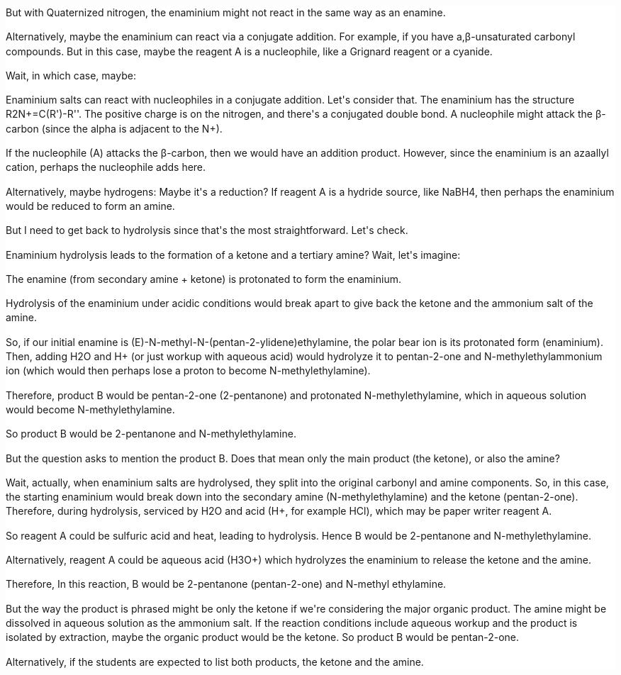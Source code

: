 But with Quaternized nitrogen, the enaminium might not react in the same way as an enamine.

Alternatively, maybe the enaminium can react via a conjugate addition. For example, if you have a,β-unsaturated carbonyl compounds. But in this case, maybe the reagent A is a nucleophile, like a Grignard reagent or a cyanide.

Wait, in which case, maybe:

Enaminium salts can react with nucleophiles in a conjugate addition. Let's consider that. The enaminium has the structure R2N+=C(R')-R''. The positive charge is on the nitrogen, and there's a conjugated double bond. A nucleophile might attack the β-carbon (since the alpha is adjacent to the N+).

If the nucleophile (A) attacks the β-carbon, then we would have an addition product. However, since the enaminium is an azaallyl cation, perhaps the nucleophile adds here.

Alternatively, maybe hydrogens: Maybe it's a reduction? If reagent A is a hydride source, like NaBH4, then perhaps the enaminium would be reduced to form an amine.

But I need to get back to hydrolysis since that's the most straightforward. Let's check.

Enaminium hydrolysis leads to the formation of a ketone and a tertiary amine? Wait, let's imagine:

The enamine (from secondary amine + ketone) is protonated to form the enaminium.

Hydrolysis of the enaminium under acidic conditions would break apart to give back the ketone and the ammonium salt of the amine.

So, if our initial enamine is (E)-N-methyl-N-(pentan-2-ylidene)ethylamine, the polar bear ion is its protonated form (enaminium). Then, adding H2O and H+ (or just workup with aqueous acid) would hydrolyze it to pentan-2-one and N-methylethylammonium ion (which would then perhaps lose a proton to become N-methylethylamine).

Therefore, product B would be pentan-2-one (2-pentanone) and protonated N-methylethylamine, which in aqueous solution would become N-methylethylamine.

So product B would be 2-pentanone and N-methylethylamine.

But the question asks to mention the product B. Does that mean only the main product (the ketone), or also the amine?

Wait, actually, when enaminium salts are hydrolysed, they split into the original carbonyl and amine components. So, in this case, the starting enaminium would break down into the secondary amine (N-methylethylamine) and the ketone (pentan-2-one). Therefore, during hydrolysis, serviced by H2O and acid (H+, for example HCl), which may be paper writer reagent A.

So reagent A could be sulfuric acid and heat, leading to hydrolysis. Hence B would be 2-pentanone and N-methylethylamine.

Alternatively, reagent A could be aqueous acid (H3O+) which hydrolyzes the enaminium to release the ketone and the amine.

Therefore, In this reaction, B would be 2-pentanone (pentan-2-one) and N-methyl ethylamine.

But the way the product is phrased might be only the ketone if we're considering the major organic product. The amine might be dissolved in aqueous solution as the ammonium salt. If the reaction conditions include aqueous workup and the product is isolated by extraction, maybe the organic product would be the ketone. So product B would be pentan-2-one.

Alternatively, if the students are expected to list both products, the ketone and the amine.
